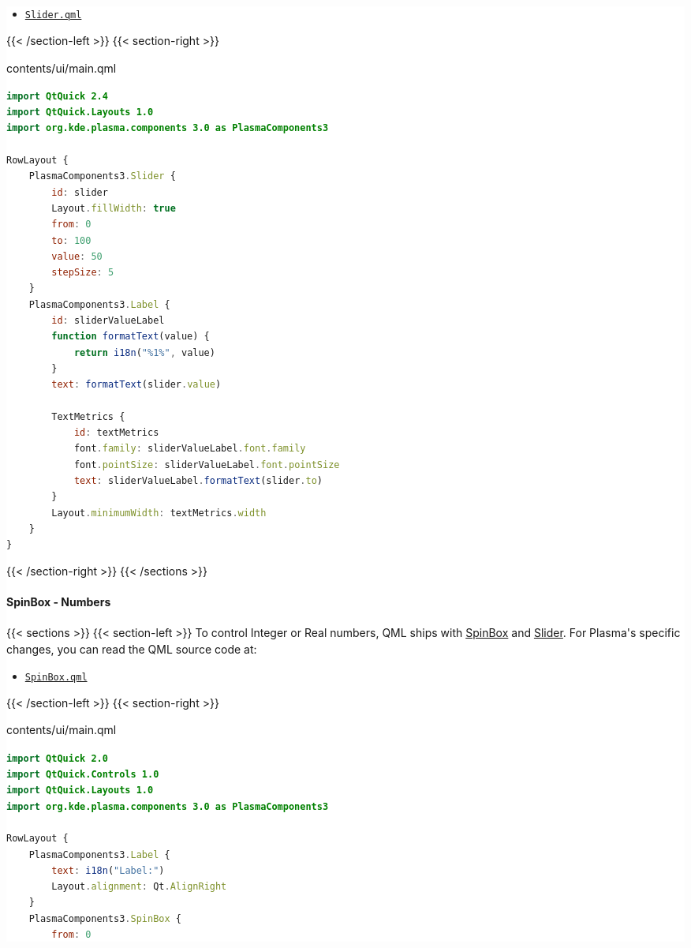 * [`Slider.qml`](https://invent.kde.org/frameworks/plasma-framework/-/blob/master/src/declarativeimports/plasmacomponents3/Slider.qml)

\{{< /section-left >\}} \{{< section-right >\}}

contents/ui/main.qml

```qml
import QtQuick 2.4
import QtQuick.Layouts 1.0
import org.kde.plasma.components 3.0 as PlasmaComponents3

RowLayout {
    PlasmaComponents3.Slider {
        id: slider
        Layout.fillWidth: true
        from: 0
        to: 100
        value: 50
        stepSize: 5
    }
    PlasmaComponents3.Label {
        id: sliderValueLabel
        function formatText(value) {
            return i18n("%1%", value)
        }
        text: formatText(slider.value)

        TextMetrics {
            id: textMetrics
            font.family: sliderValueLabel.font.family
            font.pointSize: sliderValueLabel.font.pointSize
            text: sliderValueLabel.formatText(slider.to)
        }
        Layout.minimumWidth: textMetrics.width
    }
}

```

\{{< /section-right >\}} \{{< /sections >\}}

#### SpinBox - Numbers

\{{< sections >\}} \{{< section-left >\}} To control Integer or Real numbers, QML ships with [SpinBox](docs:qtquickcontrols;QtQuick.Controls.SpinBox) and [Slider](docs:qtquickcontrols;QtQuick.Controls.Slider). For Plasma's specific changes, you can read the QML source code at:

* [`SpinBox.qml`](https://invent.kde.org/frameworks/plasma-framework/-/blob/master/src/declarativeimports/plasmacomponents3/SpinBox.qml)

\{{< /section-left >\}} \{{< section-right >\}}

contents/ui/main.qml

```qml
import QtQuick 2.0
import QtQuick.Controls 1.0
import QtQuick.Layouts 1.0
import org.kde.plasma.components 3.0 as PlasmaComponents3

RowLayout {
    PlasmaComponents3.Label {
        text: i18n("Label:")
        Layout.alignment: Qt.AlignRight
    }
    PlasmaComponents3.SpinBox {
        from: 0
```